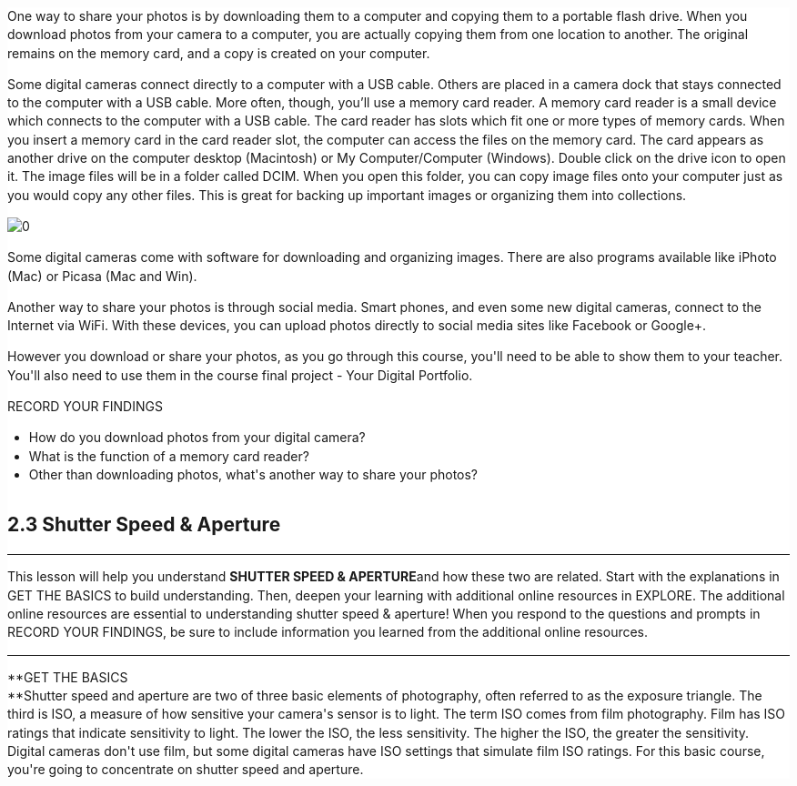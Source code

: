 One way to share your photos is by downloading them to a computer and copying them to a portable flash drive. When you download photos from your camera to a computer, you are actually copying them from one location to another. The original remains on the memory card, and a copy is created on your computer.

Some digital cameras connect directly to a computer with a USB cable. Others are placed in a camera dock that stays connected to the computer with a USB cable. More often, though, you’ll use a memory card reader. A memory card reader is a small device which connects to the computer with a USB cable. The card reader has slots which fit one or more types of memory cards. When you insert a memory card in the card reader slot, the computer can access the files on the memory card. The card appears as another drive on the computer desktop (Macintosh) or My Computer/Computer (Windows). Double click on the drive icon to open it. The image files will be in a folder called DCIM. When you open this folder, you can copy image files onto your computer just as you would copy any other files. This is great for backing up important images or organizing them into collections.

![0](media/6.png "Figure 4: Many computers now come with built-in memory card readers, so you don't have to connect an external one.")

Some digital cameras come with software for downloading and organizing images. There are also programs available like iPhoto (Mac) or Picasa (Mac and Win).

Another way to share your photos is through social media. Smart phones, and even some new digital cameras, connect to the Internet via WiFi. With these devices, you can upload photos directly to social media sites like Facebook or Google+.

However you download or share your photos, as you go through this course, you'll need to be able to show them to your teacher. You'll also need to use them in the course final project - Your Digital Portfolio.

  
RECORD YOUR FINDINGS

* How do you download photos from your digital camera?
* What is the function of a memory card reader?
* Other than downloading photos, what's another way to share your photos?

</article>



## 2.3 Shutter Speed & Aperture

<article>

---

This lesson will help you understand **SHUTTER SPEED & APERTURE**and how these two are related. Start with the explanations in GET THE BASICS to build understanding. Then, deepen your learning with additional online resources in EXPLORE. The additional online resources are essential to understanding shutter speed & aperture! When you respond to the questions and prompts in RECORD YOUR FINDINGS, be sure to include information you learned from the additional online resources.

---

**GET THE BASICS  
**Shutter speed and aperture are two of three basic elements of photography, often referred to as the exposure triangle. The third is ISO, a measure of how sensitive your camera's sensor is to light. The term ISO comes from film photography. Film has ISO ratings that indicate sensitivity to light. The lower the ISO, the less sensitivity. The higher the ISO, the greater the sensitivity. Digital cameras don't use film, but some digital cameras have ISO settings that simulate film ISO ratings. For this basic course, you're going to concentrate on shutter speed and aperture.
